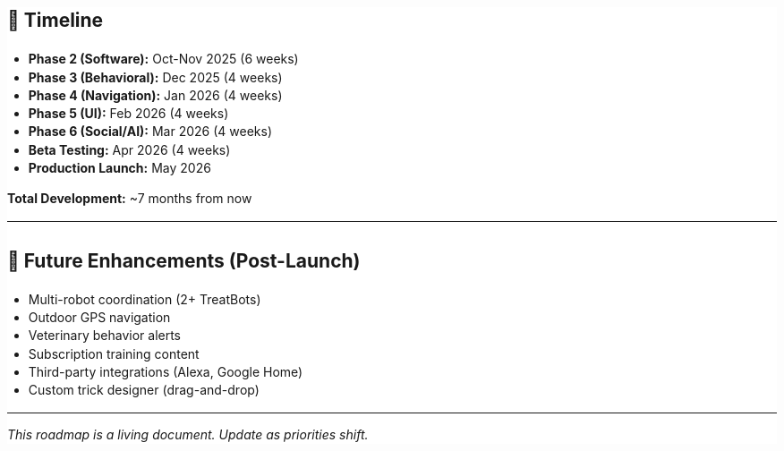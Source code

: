 
## 📅 Timeline

- **Phase 2 (Software):** Oct-Nov 2025 (6 weeks)
- **Phase 3 (Behavioral):** Dec 2025 (4 weeks)
- **Phase 4 (Navigation):** Jan 2026 (4 weeks)
- **Phase 5 (UI):** Feb 2026 (4 weeks)
- **Phase 6 (Social/AI):** Mar 2026 (4 weeks)
- **Beta Testing:** Apr 2026 (4 weeks)
- **Production Launch:** May 2026

**Total Development:** ~7 months from now

---

## 🔮 Future Enhancements (Post-Launch)

- Multi-robot coordination (2+ TreatBots)
- Outdoor GPS navigation
- Veterinary behavior alerts
- Subscription training content
- Third-party integrations (Alexa, Google Home)
- Custom trick designer (drag-and-drop)

---

*This roadmap is a living document. Update as priorities shift.*